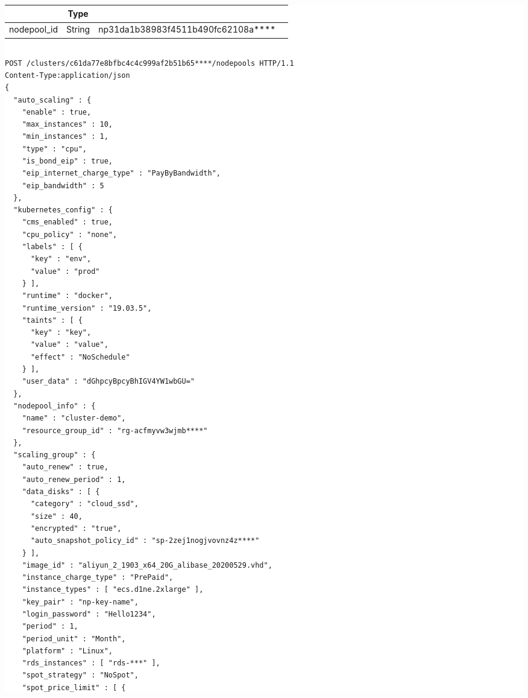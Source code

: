 

## 

||Type|||
|--|----|--|--|
|nodepool\_id|String|np31da1b38983f4511b490fc62108a\*\*\*\*| |



## 



```
POST /clusters/c61da77e8bfbc4c4c999af2b51b65****/nodepools HTTP/1.1 
Content-Type:application/json
{
  "auto_scaling" : {
    "enable" : true,
    "max_instances" : 10,
    "min_instances" : 1,
    "type" : "cpu",
    "is_bond_eip" : true,
    "eip_internet_charge_type" : "PayByBandwidth",
    "eip_bandwidth" : 5
  },
  "kubernetes_config" : {
    "cms_enabled" : true,
    "cpu_policy" : "none",
    "labels" : [ {
      "key" : "env",
      "value" : "prod"
    } ],
    "runtime" : "docker",
    "runtime_version" : "19.03.5",
    "taints" : [ {
      "key" : "key",
      "value" : "value",
      "effect" : "NoSchedule"
    } ],
    "user_data" : "dGhpcyBpcyBhIGV4YW1wbGU="
  },
  "nodepool_info" : {
    "name" : "cluster-demo",
    "resource_group_id" : "rg-acfmyvw3wjmb****"
  },
  "scaling_group" : {
    "auto_renew" : true,
    "auto_renew_period" : 1,
    "data_disks" : [ {
      "category" : "cloud_ssd",
      "size" : 40,
      "encrypted" : "true",
      "auto_snapshot_policy_id" : "sp-2zej1nogjvovnz4z****"
    } ],
    "image_id" : "aliyun_2_1903_x64_20G_alibase_20200529.vhd",
    "instance_charge_type" : "PrePaid",
    "instance_types" : [ "ecs.d1ne.2xlarge" ],
    "key_pair" : "np-key-name",
    "login_password" : "Hello1234",
    "period" : 1,
    "period_unit" : "Month",
    "platform" : "Linux",
    "rds_instances" : [ "rds-***" ],
    "spot_strategy" : "NoSpot",
    "spot_price_limit" : [ {
```